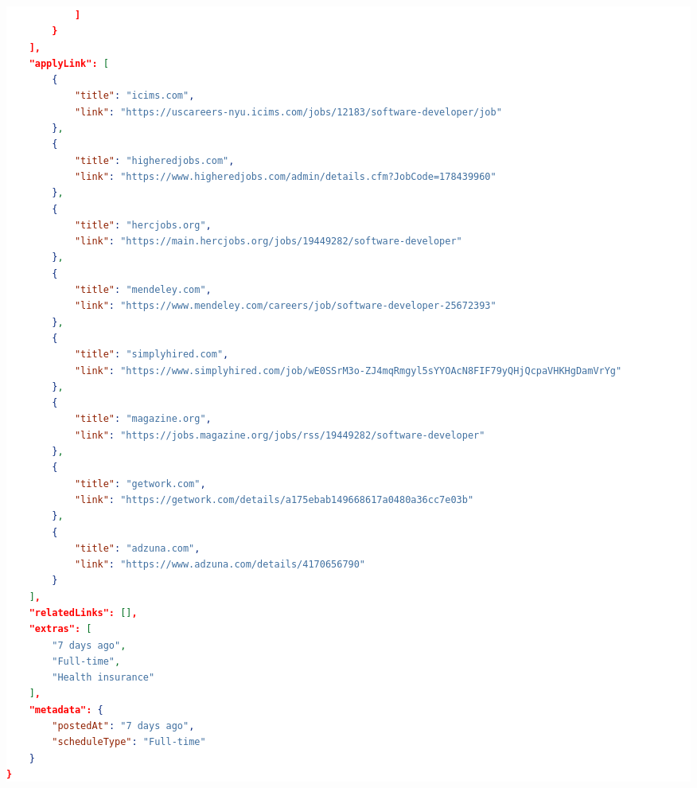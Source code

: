 ```json
			]
		}
	],
	"applyLink": [
		{
			"title": "icims.com",
			"link": "https://uscareers-nyu.icims.com/jobs/12183/software-developer/job"
		},
		{
			"title": "higheredjobs.com",
			"link": "https://www.higheredjobs.com/admin/details.cfm?JobCode=178439960"
		},
		{
			"title": "hercjobs.org",
			"link": "https://main.hercjobs.org/jobs/19449282/software-developer"
		},
		{
			"title": "mendeley.com",
			"link": "https://www.mendeley.com/careers/job/software-developer-25672393"
		},
		{
			"title": "simplyhired.com",
			"link": "https://www.simplyhired.com/job/wE0SSrM3o-ZJ4mqRmgyl5sYYOAcN8FIF79yQHjQcpaVHKHgDamVrYg"
		},
		{
			"title": "magazine.org",
			"link": "https://jobs.magazine.org/jobs/rss/19449282/software-developer"
		},
		{
			"title": "getwork.com",
			"link": "https://getwork.com/details/a175ebab149668617a0480a36cc7e03b"
		},
		{
			"title": "adzuna.com",
			"link": "https://www.adzuna.com/details/4170656790"
		}
	],
	"relatedLinks": [],
	"extras": [
		"7 days ago",
		"Full-time",
		"Health insurance"
	],
	"metadata": {
		"postedAt": "7 days ago",
		"scheduleType": "Full-time"
	}
}
```
